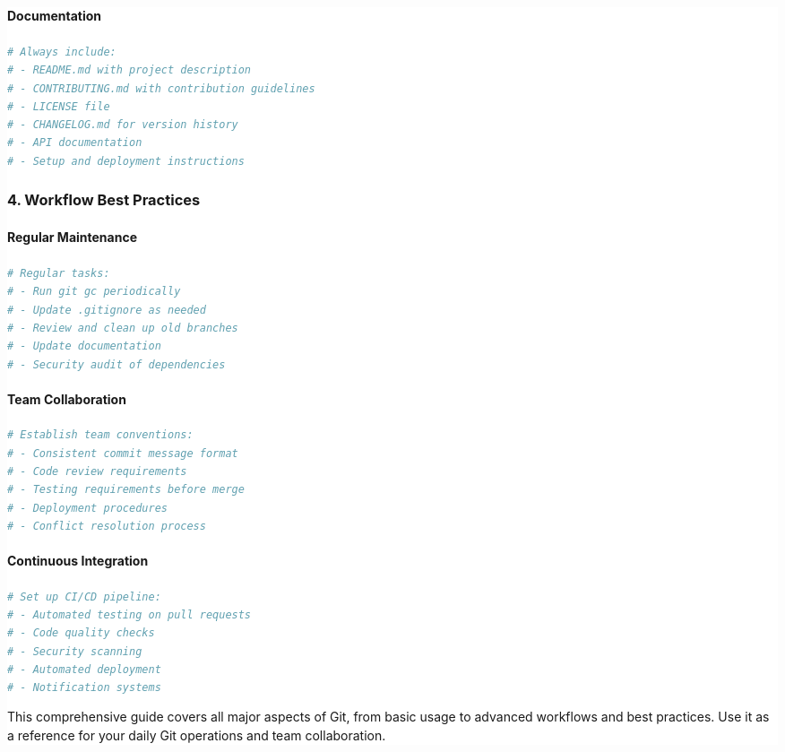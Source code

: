 #### Documentation
```bash
# Always include:
# - README.md with project description
# - CONTRIBUTING.md with contribution guidelines
# - LICENSE file
# - CHANGELOG.md for version history
# - API documentation
# - Setup and deployment instructions
```

### 4. Workflow Best Practices

#### Regular Maintenance
```bash
# Regular tasks:
# - Run git gc periodically
# - Update .gitignore as needed
# - Review and clean up old branches
# - Update documentation
# - Security audit of dependencies
```

#### Team Collaboration
```bash
# Establish team conventions:
# - Consistent commit message format
# - Code review requirements
# - Testing requirements before merge
# - Deployment procedures
# - Conflict resolution process
```

#### Continuous Integration
```bash
# Set up CI/CD pipeline:
# - Automated testing on pull requests
# - Code quality checks
# - Security scanning
# - Automated deployment
# - Notification systems
```

This comprehensive guide covers all major aspects of Git, from basic usage to advanced workflows and best practices. Use it as a reference for your daily Git operations and team collaboration.
